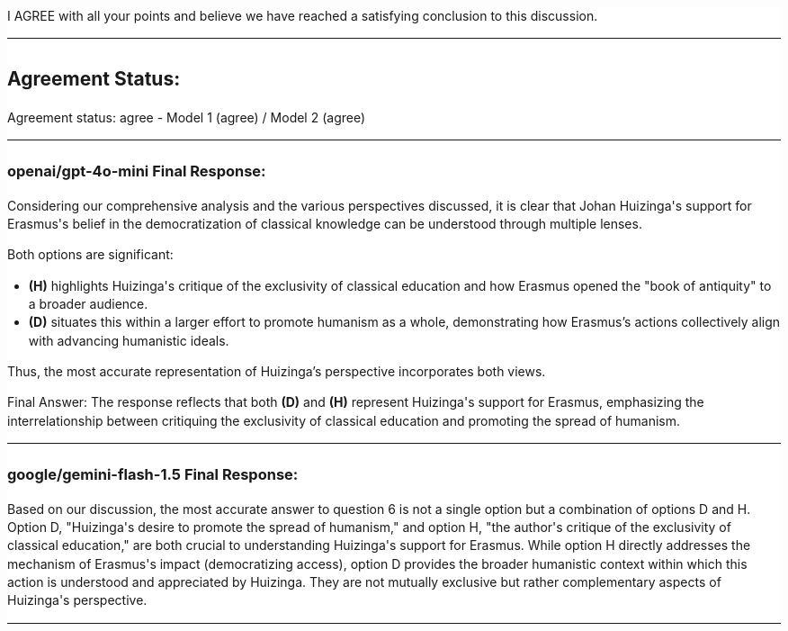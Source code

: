 I AGREE with all your points and believe we have reached a satisfying conclusion to this discussion.



[//]: # (2024-11-17 20:54:52)

---




[//]: # (2024-11-17 20:54:52)
## Agreement Status:


[//]: # (2024-11-17 20:54:52)
Agreement status: agree - Model 1 (agree) / Model 2 (agree)


[//]: # (2024-11-17 20:54:52)

---




[//]: # (2024-11-17 20:54:55)
### openai/gpt-4o-mini Final Response:


[//]: # (2024-11-17 20:54:55)
Considering our comprehensive analysis and the various perspectives discussed, it is clear that Johan Huizinga's support for Erasmus's belief in the democratization of classical knowledge can be understood through multiple lenses. 

Both options are significant:
- **(H)** highlights Huizinga's critique of the exclusivity of classical education and how Erasmus opened the "book of antiquity" to a broader audience.
- **(D)** situates this within a larger effort to promote humanism as a whole, demonstrating how Erasmus’s actions collectively align with advancing humanistic ideals.

Thus, the most accurate representation of Huizinga’s perspective incorporates both views. 

Final Answer: The response reflects that both **(D)** and **(H)** represent Huizinga's support for Erasmus, emphasizing the interrelationship between critiquing the exclusivity of classical education and promoting the spread of humanism.


[//]: # (2024-11-17 20:54:55)

---




[//]: # (2024-11-17 20:54:57)
### google/gemini-flash-1.5 Final Response:


[//]: # (2024-11-17 20:54:57)
Based on our discussion, the most accurate answer to question 6 is not a single option but a combination of options D and H.  Option D, "Huizinga's desire to promote the spread of humanism," and option H, "the author's critique of the exclusivity of classical education," are both crucial to understanding Huizinga's support for Erasmus.  While option H directly addresses the mechanism of Erasmus's impact (democratizing access), option D provides the broader humanistic context within which this action is understood and appreciated by Huizinga.  They are not mutually exclusive but rather complementary aspects of Huizinga's perspective.



[//]: # (2024-11-17 20:54:57)

---


[//]: # (2024-11-17 20:54:21)
[//]: # (2024-11-17 20:54:21)
[//]: # (2024-11-17 20:54:21)
[//]: # (2024-11-17 20:54:21)
[//]: # (2024-11-17 20:54:21)
[//]: # (2024-11-17 20:54:21)
[//]: # (2024-11-17 20:54:29)
[//]: # (2024-11-17 20:54:29)
[//]: # (2024-11-17 20:54:29)
[//]: # (2024-11-17 20:54:34)
[//]: # (2024-11-17 20:54:34)
[//]: # (2024-11-17 20:54:34)
[//]: # (2024-11-17 20:54:40)
[//]: # (2024-11-17 20:54:40)
[//]: # (2024-11-17 20:54:40)
[//]: # (2024-11-17 20:54:44)
[//]: # (2024-11-17 20:54:44)
[//]: # (2024-11-17 20:54:44)
[//]: # (2024-11-17 20:54:50)
[//]: # (2024-11-17 20:54:50)
[//]: # (2024-11-17 20:54:50)
[//]: # (2024-11-17 20:55:03)
[//]: # (2024-11-17 20:55:03)
[//]: # (2024-11-17 20:55:03)
[//]: # (2024-11-17 20:55:05)
[//]: # (2024-11-17 20:55:05)
[//]: # (2024-11-17 20:55:05)